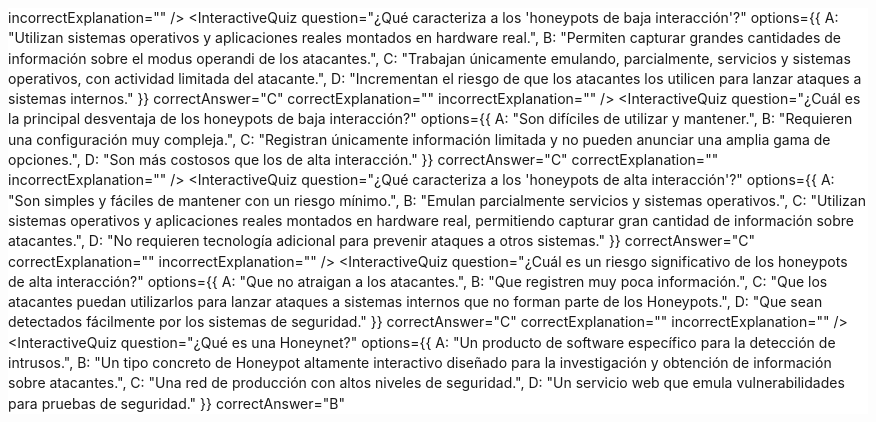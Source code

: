   incorrectExplanation=""
/>
<InteractiveQuiz
  question="¿Qué caracteriza a los 'honeypots de baja interacción'?"
  options={{
    A: "Utilizan sistemas operativos y aplicaciones reales montados en hardware real.",
    B: "Permiten capturar grandes cantidades de información sobre el modus operandi de los atacantes.",
    C: "Trabajan únicamente emulando, parcialmente, servicios y sistemas operativos, con actividad limitada del atacante.",
    D: "Incrementan el riesgo de que los atacantes los utilicen para lanzar ataques a sistemas internos."
  }}
  correctAnswer="C"
  correctExplanation=""
  incorrectExplanation=""
/>
<InteractiveQuiz
  question="¿Cuál es la principal desventaja de los honeypots de baja interacción?"
  options={{
    A: "Son difíciles de utilizar y mantener.",
    B: "Requieren una configuración muy compleja.",
    C: "Registran únicamente información limitada y no pueden anunciar una amplia gama de opciones.",
    D: "Son más costosos que los de alta interacción."
  }}
  correctAnswer="C"
  correctExplanation=""
  incorrectExplanation=""
/>
<InteractiveQuiz
  question="¿Qué caracteriza a los 'honeypots de alta interacción'?"
  options={{
    A: "Son simples y fáciles de mantener con un riesgo mínimo.",
    B: "Emulan parcialmente servicios y sistemas operativos.",
    C: "Utilizan sistemas operativos y aplicaciones reales montados en hardware real, permitiendo capturar gran cantidad de información sobre atacantes.",
    D: "No requieren tecnología adicional para prevenir ataques a otros sistemas."
  }}
  correctAnswer="C"
  correctExplanation=""
  incorrectExplanation=""
/>
<InteractiveQuiz
  question="¿Cuál es un riesgo significativo de los honeypots de alta interacción?"
  options={{
    A: "Que no atraigan a los atacantes.",
    B: "Que registren muy poca información.",
    C: "Que los atacantes puedan utilizarlos para lanzar ataques a sistemas internos que no forman parte de los Honeypots.",
    D: "Que sean detectados fácilmente por los sistemas de seguridad."
  }}
  correctAnswer="C"
  correctExplanation=""
  incorrectExplanation=""
/>
<InteractiveQuiz
  question="¿Qué es una Honeynet?"
  options={{
    A: "Un producto de software específico para la detección de intrusos.",
    B: "Un tipo concreto de Honeypot altamente interactivo diseñado para la investigación y obtención de información sobre atacantes.",
    C: "Una red de producción con altos niveles de seguridad.",
    D: "Un servicio web que emula vulnerabilidades para pruebas de seguridad."
  }}
  correctAnswer="B"